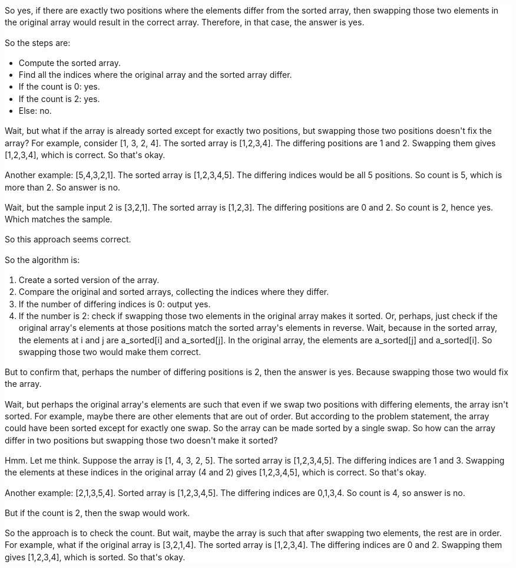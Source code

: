 So yes, if there are exactly two positions where the elements differ from the sorted array, then swapping those two elements in the original array would result in the correct array. Therefore, in that case, the answer is yes.

So the steps are:

- Compute the sorted array.
- Find all the indices where the original array and the sorted array differ.
- If the count is 0: yes.
- If the count is 2: yes.
- Else: no.

Wait, but what if the array is already sorted except for exactly two positions, but swapping those two positions doesn't fix the array? For example, consider [1, 3, 2, 4]. The sorted array is [1,2,3,4]. The differing positions are 1 and 2. Swapping them gives [1,2,3,4], which is correct. So that's okay.

Another example: [5,4,3,2,1]. The sorted array is [1,2,3,4,5]. The differing indices would be all 5 positions. So count is 5, which is more than 2. So answer is no.

Wait, but the sample input 2 is [3,2,1]. The sorted array is [1,2,3]. The differing positions are 0 and 2. So count is 2, hence yes. Which matches the sample.

So this approach seems correct.

So the algorithm is:

1. Create a sorted version of the array.
2. Compare the original and sorted arrays, collecting the indices where they differ.
3. If the number of differing indices is 0: output yes.
4. If the number is 2: check if swapping those two elements in the original array makes it sorted. Or, perhaps, just check if the original array's elements at those positions match the sorted array's elements in reverse.
   Wait, because in the sorted array, the elements at i and j are a_sorted[i] and a_sorted[j]. In the original array, the elements are a_sorted[j] and a_sorted[i]. So swapping those two would make them correct.

But to confirm that, perhaps the number of differing positions is 2, then the answer is yes. Because swapping those two would fix the array.

Wait, but perhaps the original array's elements are such that even if we swap two positions with differing elements, the array isn't sorted. For example, maybe there are other elements that are out of order. But according to the problem statement, the array could have been sorted except for exactly one swap. So the array can be made sorted by a single swap. So how can the array differ in two positions but swapping those two doesn't make it sorted?

Hmm. Let me think. Suppose the array is [1, 4, 3, 2, 5]. The sorted array is [1,2,3,4,5]. The differing indices are 1 and 3. Swapping the elements at these indices in the original array (4 and 2) gives [1,2,3,4,5], which is correct. So that's okay.

Another example: [2,1,3,5,4]. Sorted array is [1,2,3,4,5]. The differing indices are 0,1,3,4. So count is 4, so answer is no.

But if the count is 2, then the swap would work.

So the approach is to check the count. But wait, maybe the array is such that after swapping two elements, the rest are in order. For example, what if the original array is [3,2,1,4]. The sorted array is [1,2,3,4]. The differing indices are 0 and 2. Swapping them gives [1,2,3,4], which is sorted. So that's okay.
